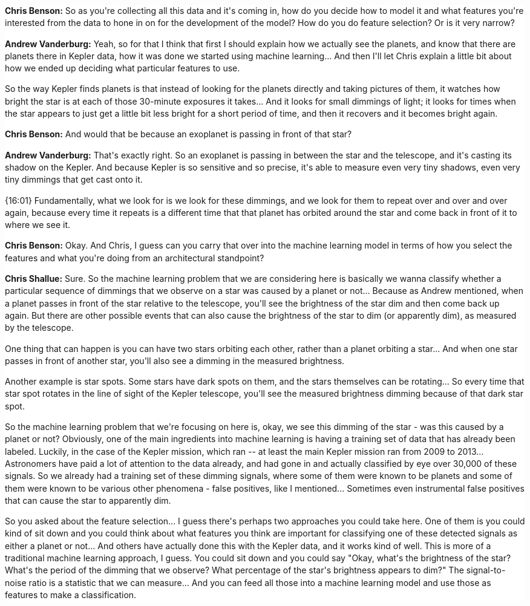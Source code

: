 **Chris Benson:** So as you're collecting all this data and it's coming in, how do you decide how to model it and what features you're interested from the data to hone in on for the development of the model? How do you do feature selection? Or is it very narrow?

**Andrew Vanderburg:** Yeah, so for that I think that first I should explain how we actually see the planets, and know that there are planets there in Kepler data, how it was done we started using machine learning... And then I'll let Chris explain a little bit about how we ended up deciding what particular features to use.

So the way Kepler finds planets is that instead of looking for the planets directly and taking pictures of them, it watches how bright the star is at each of those 30-minute exposures it takes... And it looks for small dimmings of light; it looks for times when the star appears to just get a little bit less bright for a short period of time, and then it recovers and it becomes bright again.

**Chris Benson:** And would that be because an exoplanet is passing in front of that star?

**Andrew Vanderburg:** That's exactly right. So an exoplanet is passing in between the star and the telescope, and it's casting its shadow on the Kepler. And because Kepler is so sensitive and so precise, it's able to measure even very tiny shadows, even very tiny dimmings that get cast onto it.

\{16:01\} Fundamentally, what we look for is we look for these dimmings, and we look for them to repeat over and over and over again, because every time it repeats is a different time that that planet has orbited around the star and come back in front of it to where we see it.

**Chris Benson:** Okay. And Chris, I guess can you carry that over into the machine learning model in terms of how you select the features and what you're doing from an architectural standpoint?

**Chris Shallue:** Sure. So the machine learning problem that we are considering here is basically we wanna classify whether a particular sequence of dimmings that we observe on a star was caused by a planet or not... Because as Andrew mentioned, when a planet passes in front of the star relative to the telescope, you'll see the brightness of the star dim and then come back up again. But there are other possible events that can also cause the brightness of the star to dim (or apparently dim), as measured by the telescope.

One thing that can happen is you can have two stars orbiting each other, rather than a planet orbiting a star... And when one star passes in front of another star, you'll also see a dimming in the measured brightness.

Another example is star spots. Some stars have dark spots on them, and the stars themselves can be rotating... So every time that star spot rotates in the line of sight of the Kepler telescope, you'll see the measured brightness dimming because of that dark star spot.

So the machine learning problem that we're focusing on here is, okay, we see this dimming of the star - was this caused by a planet or not? Obviously, one of the main ingredients into machine learning is having a training set of data that has already been labeled. Luckily, in the case of the Kepler mission, which ran -- at least the main Kepler mission ran from 2009 to 2013... Astronomers have paid a lot of attention to the data already, and had gone in and actually classified by eye over 30,000 of these signals. So we already had a training set of these dimming signals, where some of them were known to be planets and some of them were known to be various other phenomena - false positives, like I mentioned... Sometimes even instrumental false positives that can cause the star to apparently dim.

So you asked about the feature selection... I guess there's perhaps two approaches you could take here. One of them is you could kind of sit down and you could think about what features you think are important for classifying one of these detected signals as either a planet or not... And others have actually done this with the Kepler data, and it works kind of well. This is more of a traditional machine learning approach, I guess. You could sit down and you could say "Okay, what's the brightness of the star? What's the period of the dimming that we observe? What percentage of the star's brightness appears to dim?" The signal-to-noise ratio is a statistic that we can measure... And you can feed all those into a machine learning model and use those as features to make a classification.
